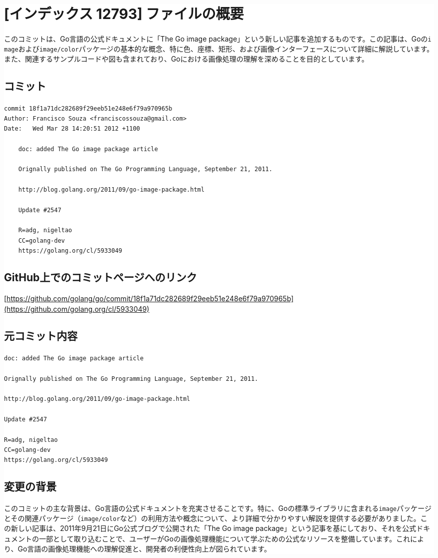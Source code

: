 # [インデックス 12793] ファイルの概要

このコミットは、Go言語の公式ドキュメントに「The Go image package」という新しい記事を追加するものです。この記事は、Goの`image`および`image/color`パッケージの基本的な概念、特に色、座標、矩形、および画像インターフェースについて詳細に解説しています。また、関連するサンプルコードや図も含まれており、Goにおける画像処理の理解を深めることを目的としています。

## コミット

```
commit 18f1a71dc282689f29eeb51e248e6f79a970965b
Author: Francisco Souza <franciscossouza@gmail.com>
Date:   Wed Mar 28 14:20:51 2012 +1100

    doc: added The Go image package article
    
    Orignally published on The Go Programming Language, September 21, 2011.
    
    http://blog.golang.org/2011/09/go-image-package.html
    
    Update #2547
    
    R=adg, nigeltao
    CC=golang-dev
    https://golang.org/cl/5933049
```

## GitHub上でのコミットページへのリンク

[https://github.com/golang/go/commit/18f1a71dc282689f29eeb51e248e6f79a970965b](https://github.com/golang.org/cl/5933049)

## 元コミット内容

```
doc: added The Go image package article

Orignally published on The Go Programming Language, September 21, 2011.

http://blog.golang.org/2011/09/go-image-package.html

Update #2547

R=adg, nigeltao
CC=golang-dev
https://golang.org/cl/5933049
```

## 変更の背景

このコミットの主な背景は、Go言語の公式ドキュメントを充実させることです。特に、Goの標準ライブラリに含まれる`image`パッケージとその関連パッケージ（`image/color`など）の利用方法や概念について、より詳細で分かりやすい解説を提供する必要がありました。この新しい記事は、2011年9月21日にGo公式ブログで公開された「The Go image package」という記事を基にしており、それを公式ドキュメントの一部として取り込むことで、ユーザーがGoの画像処理機能について学ぶための公式なリソースを整備しています。これにより、Go言語の画像処理機能への理解促進と、開発者の利便性向上が図られています。
